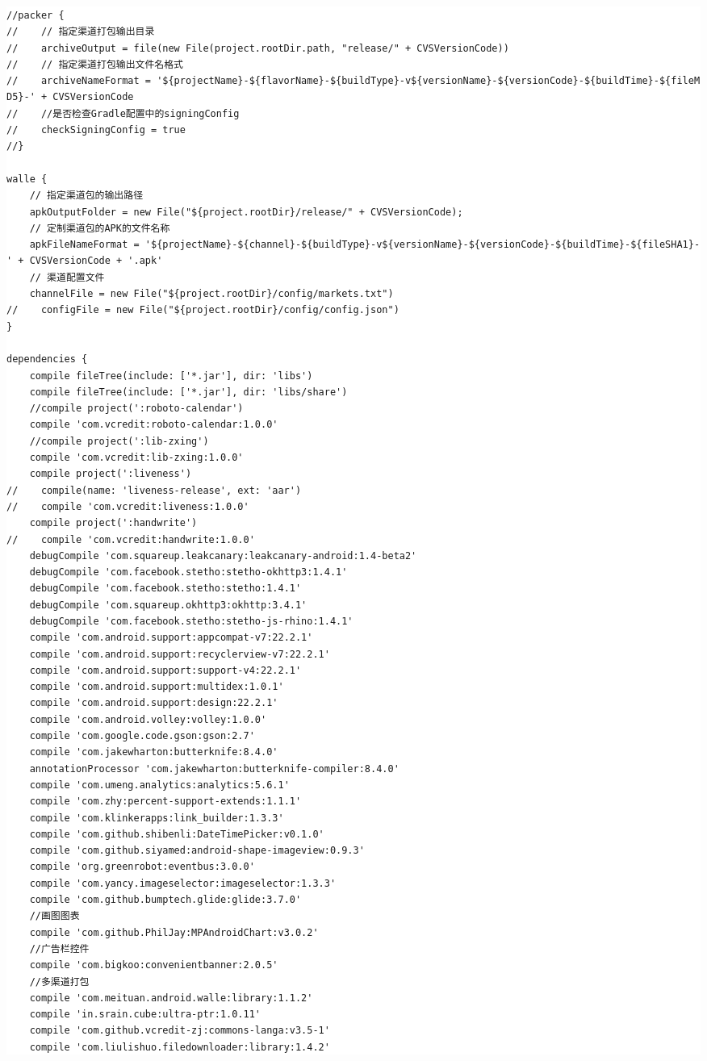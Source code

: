 	//packer {
	//    // 指定渠道打包输出目录
	//    archiveOutput = file(new File(project.rootDir.path, "release/" + CVSVersionCode))
	//    // 指定渠道打包输出文件名格式
	//    archiveNameFormat = '${projectName}-${flavorName}-${buildType}-v${versionName}-${versionCode}-${buildTime}-${fileMD5}-' + CVSVersionCode
	//    //是否检查Gradle配置中的signingConfig
	//    checkSigningConfig = true
	//}
	
	walle {
	    // 指定渠道包的输出路径
	    apkOutputFolder = new File("${project.rootDir}/release/" + CVSVersionCode);
	    // 定制渠道包的APK的文件名称
	    apkFileNameFormat = '${projectName}-${channel}-${buildType}-v${versionName}-${versionCode}-${buildTime}-${fileSHA1}-' + CVSVersionCode + '.apk'
	    // 渠道配置文件
	    channelFile = new File("${project.rootDir}/config/markets.txt")
	//    configFile = new File("${project.rootDir}/config/config.json")
	}
	
	dependencies {
	    compile fileTree(include: ['*.jar'], dir: 'libs')
	    compile fileTree(include: ['*.jar'], dir: 'libs/share')
	    //compile project(':roboto-calendar')
	    compile 'com.vcredit:roboto-calendar:1.0.0'
	    //compile project(':lib-zxing')
	    compile 'com.vcredit:lib-zxing:1.0.0'
	    compile project(':liveness')
	//    compile(name: 'liveness-release', ext: 'aar')
	//    compile 'com.vcredit:liveness:1.0.0'
	    compile project(':handwrite')
	//    compile 'com.vcredit:handwrite:1.0.0'
	    debugCompile 'com.squareup.leakcanary:leakcanary-android:1.4-beta2'
	    debugCompile 'com.facebook.stetho:stetho-okhttp3:1.4.1'
	    debugCompile 'com.facebook.stetho:stetho:1.4.1'
	    debugCompile 'com.squareup.okhttp3:okhttp:3.4.1'
	    debugCompile 'com.facebook.stetho:stetho-js-rhino:1.4.1'
	    compile 'com.android.support:appcompat-v7:22.2.1'
	    compile 'com.android.support:recyclerview-v7:22.2.1'
	    compile 'com.android.support:support-v4:22.2.1'
	    compile 'com.android.support:multidex:1.0.1'
	    compile 'com.android.support:design:22.2.1'
	    compile 'com.android.volley:volley:1.0.0'
	    compile 'com.google.code.gson:gson:2.7'
	    compile 'com.jakewharton:butterknife:8.4.0'
	    annotationProcessor 'com.jakewharton:butterknife-compiler:8.4.0'
	    compile 'com.umeng.analytics:analytics:5.6.1'
	    compile 'com.zhy:percent-support-extends:1.1.1'
	    compile 'com.klinkerapps:link_builder:1.3.3'
	    compile 'com.github.shibenli:DateTimePicker:v0.1.0'
	    compile 'com.github.siyamed:android-shape-imageview:0.9.3'
	    compile 'org.greenrobot:eventbus:3.0.0'
	    compile 'com.yancy.imageselector:imageselector:1.3.3'
	    compile 'com.github.bumptech.glide:glide:3.7.0'
	    //画图图表
	    compile 'com.github.PhilJay:MPAndroidChart:v3.0.2'
	    //广告栏控件
	    compile 'com.bigkoo:convenientbanner:2.0.5'
	    //多渠道打包
	    compile 'com.meituan.android.walle:library:1.1.2'
	    compile 'in.srain.cube:ultra-ptr:1.0.11'
	    compile 'com.github.vcredit-zj:commons-langa:v3.5-1'
	    compile 'com.liulishuo.filedownloader:library:1.4.2'